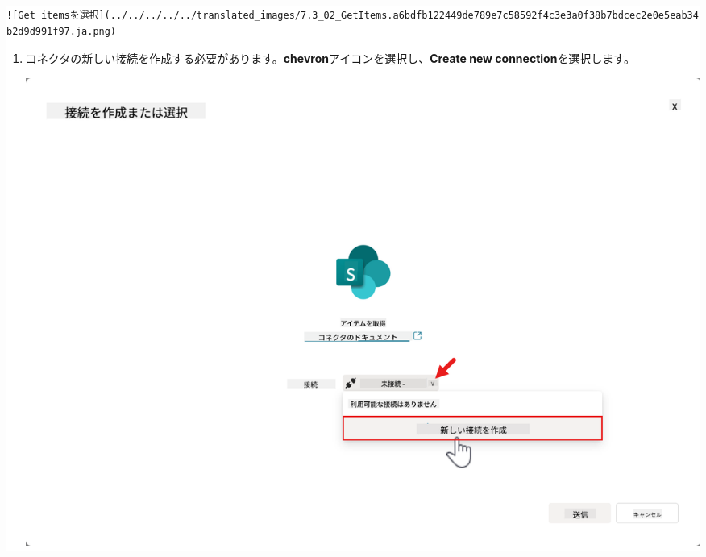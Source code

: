     ![Get itemsを選択](../../../../../translated_images/7.3_02_GetItems.a6bdfb122449de789e7c58592f4c3e3a0f38b7bdcec2e0e5eab34b2d9d991f97.ja.png)

1. コネクタの新しい接続を作成する必要があります。**chevron**アイコンを選択し、**Create new connection**を選択します。

    ![ツールを追加](../../../../../translated_images/7.3_03_CreateNewConnection.03f49fab97e5f5f2a298e4b1b2e5081304c9c98c5f3ad5be0302c241c3d83d94.ja.png)
